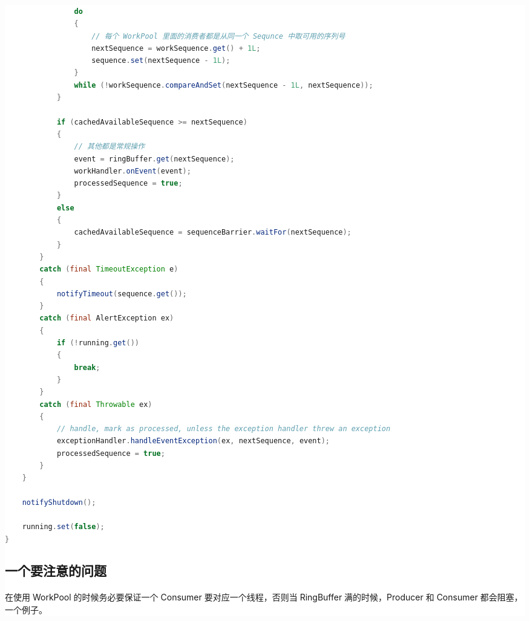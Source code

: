 ```java
                do
                {
                    // 每个 WorkPool 里面的消费者都是从同一个 Sequnce 中取可用的序列号
                    nextSequence = workSequence.get() + 1L;
                    sequence.set(nextSequence - 1L);
                }
                while (!workSequence.compareAndSet(nextSequence - 1L, nextSequence));
            }

            if (cachedAvailableSequence >= nextSequence)
            {
                // 其他都是常规操作
                event = ringBuffer.get(nextSequence);
                workHandler.onEvent(event);
                processedSequence = true;
            }
            else
            {
                cachedAvailableSequence = sequenceBarrier.waitFor(nextSequence);
            }
        }
        catch (final TimeoutException e)
        {
            notifyTimeout(sequence.get());
        }
        catch (final AlertException ex)
        {
            if (!running.get())
            {
                break;
            }
        }
        catch (final Throwable ex)
        {
            // handle, mark as processed, unless the exception handler threw an exception
            exceptionHandler.handleEventException(ex, nextSequence, event);
            processedSequence = true;
        }
    }

    notifyShutdown();

    running.set(false);
}
```

## 一个要注意的问题

在使用 WorkPool 的时候务必要保证一个 Consumer 要对应一个线程，否则当 RingBuffer 满的时候，Producer 和 Consumer 都会阻塞，一个例子。
